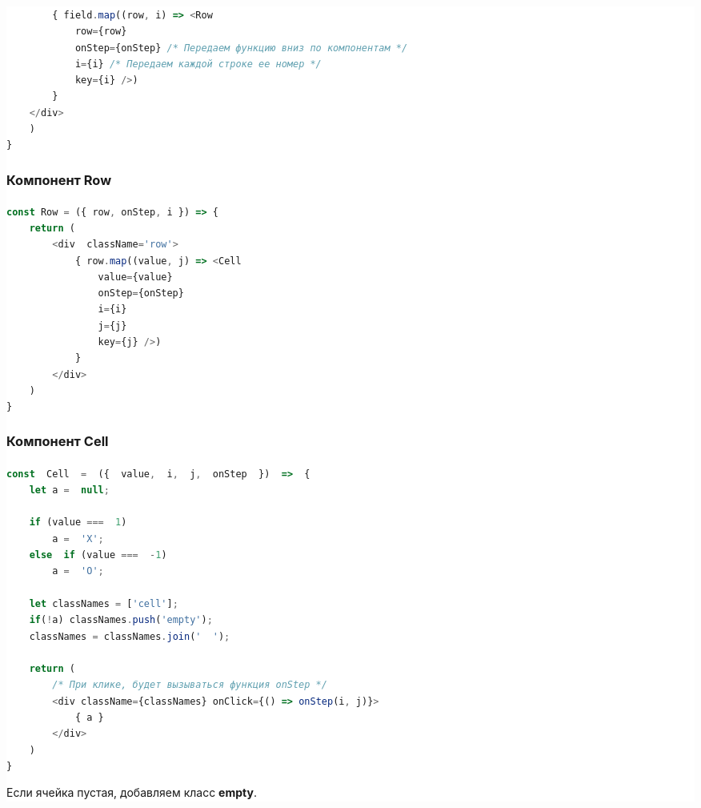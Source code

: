 ```JavaScript
		{ field.map((row, i) => <Row 
			row={row}
			onStep={onStep} /* Передаем функцию вниз по компонентам */
			i={i} /* Передаем каждой строке ее номер */
			key={i} />)
		}
	</div>
	)
}
```
### Компонент Row
```JavaScript
const Row = ({ row, onStep, i }) => {
	return (
		<div  className='row'>
			{ row.map((value, j) => <Cell 
				value={value} 
				onStep={onStep} 
				i={i} 
				j={j} 
				key={j} />) 
			}
		</div>
	)
}
```

### Компонент Cell
```JavaScript
const  Cell  =  ({  value,  i,  j,  onStep  })  =>  {
	let a =  null;
	
	if (value ===  1)
		a =  'X';
	else  if (value ===  -1)
		a =  'O';

	let classNames = ['cell'];
	if(!a) classNames.push('empty');
	classNames = classNames.join('  ');
		
	return (
		/* При клике, будет вызываться функция onStep */
		<div className={classNames} onClick={() => onStep(i, j)}>
			{ a }
		</div>
	)
}
```
Если ячейка пустая, добавляем класс **empty**.

